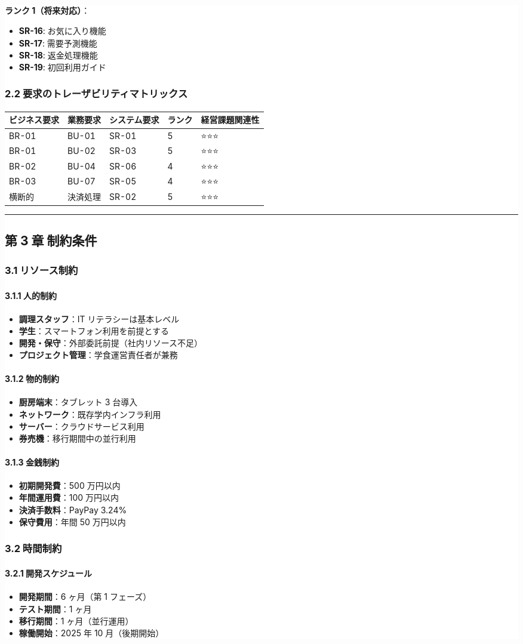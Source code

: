 **ランク 1（将来対応）**：

- **SR-16**: お気に入り機能
- **SR-17**: 需要予測機能
- **SR-18**: 返金処理機能
- **SR-19**: 初回利用ガイド

### 2.2 要求のトレーザビリティマトリックス

| ビジネス要求 | 業務要求 | システム要求 | ランク | 経営課題関連性 |
| ------------ | -------- | ------------ | ------ | -------------- |
| BR-01        | BU-01    | SR-01        | 5      | ⭐⭐⭐         |
| BR-01        | BU-02    | SR-03        | 5      | ⭐⭐⭐         |
| BR-02        | BU-04    | SR-06        | 4      | ⭐⭐⭐         |
| BR-03        | BU-07    | SR-05        | 4      | ⭐⭐⭐         |
| 横断的       | 決済処理 | SR-02        | 5      | ⭐⭐⭐         |

---

## 第 3 章 制約条件

### 3.1 リソース制約

#### 3.1.1 人的制約

- **調理スタッフ**：IT リテラシーは基本レベル
- **学生**：スマートフォン利用を前提とする
- **開発・保守**：外部委託前提（社内リソース不足）
- **プロジェクト管理**：学食運営責任者が兼務

#### 3.1.2 物的制約

- **厨房端末**：タブレット 3 台導入
- **ネットワーク**：既存学内インフラ利用
- **サーバー**：クラウドサービス利用
- **券売機**：移行期間中の並行利用

#### 3.1.3 金銭制約

- **初期開発費**：500 万円以内
- **年間運用費**：100 万円以内
- **決済手数料**：PayPay 3.24%
- **保守費用**：年間 50 万円以内

### 3.2 時間制約

#### 3.2.1 開発スケジュール

- **開発期間**：6 ヶ月（第 1 フェーズ）
- **テスト期間**：1 ヶ月
- **移行期間**：1 ヶ月（並行運用）
- **稼働開始**：2025 年 10 月（後期開始）

